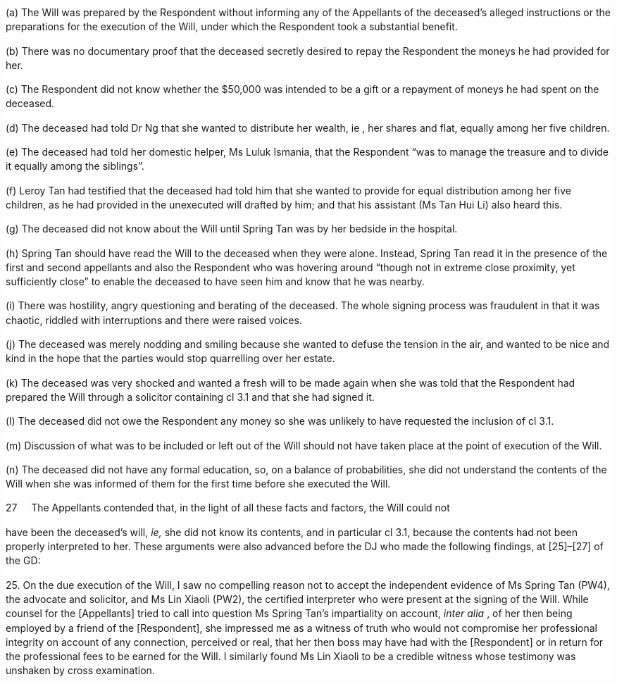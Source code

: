  (a) The Will was prepared by the Respondent without informing any of the Appellants of the deceased’s alleged instructions or the preparations for the execution of the Will, under which the Respondent took a substantial benefit. 

 (b) There was no documentary proof that the deceased secretly desired to repay the Respondent the moneys he had provided for her. 

 (c) The Respondent did not know whether the $50,000 was intended to be a gift or a repayment of moneys he had spent on the deceased. 

 (d) The deceased had told Dr Ng that she wanted to distribute her wealth, ie , her shares and flat, equally among her five children. 

 (e) The deceased had told her domestic helper, Ms Luluk Ismania, that the Respondent “was to manage the treasure and to divide it equally among the siblings”. 

 (f) Leroy Tan had testified that the deceased had told him that she wanted to provide for equal distribution among her five children, as he had provided in the unexecuted will drafted by him; and that his assistant (Ms Tan Hui Li) also heard this. 

 (g) The deceased did not know about the Will until Spring Tan was by her bedside in the hospital. 

 (h) Spring Tan should have read the Will to the deceased when they were alone. Instead, Spring Tan read it in the presence of the first and second appellants and also the Respondent who was hovering around “though not in extreme close proximity, yet sufficiently close” to enable the deceased to have seen him and know that he was nearby. 

 (i) There was hostility, angry questioning and berating of the deceased. The whole signing process was fraudulent in that it was chaotic, riddled with interruptions and there were raised voices. 

 (j) The deceased was merely nodding and smiling because she wanted to defuse the tension in the air, and wanted to be nice and kind in the hope that the parties would stop quarrelling over her estate. 

 (k) The deceased was very shocked and wanted a fresh will to be made again when she was told that the Respondent had prepared the Will through a solicitor containing cl 3.1 and that she had signed it. 

 (l) The deceased did not owe the Respondent any money so she was unlikely to have requested the inclusion of cl 3.1. 

 (m) Discussion of what was to be included or left out of the Will should not have taken place at the point of execution of the Will. 

 (n) The deceased did not have any formal education, so, on a balance of probabilities, she did not understand the contents of the Will when she was informed of them for the first time before she executed the Will. 

27     The Appellants contended that, in the light of all these facts and factors, the Will could not 


have been the deceased’s will, _ie,_ she did not know its contents, and in particular cl 3.1, because the contents had not been properly interpreted to her. These arguments were also advanced before the DJ who made the following findings, at [25]–[27] of the GD: 

25\. On the due execution of the Will, I saw no compelling reason not to accept the independent evidence of Ms Spring Tan (PW4), the advocate and solicitor, and Ms Lin Xiaoli (PW2), the certified interpreter who were present at the signing of the Will. While counsel for the [Appellants] tried to call into question Ms Spring Tan’s impartiality on account, _inter alia_ , of her then being employed by a friend of the [Respondent], she impressed me as a witness of truth who would not compromise her professional integrity on account of any connection, perceived or real, that her then boss may have had with the [Respondent] or in return for the professional fees to be earned for the Will. I similarly found Ms Lin Xiaoli to be a credible witness whose testimony was unshaken by cross examination. 
